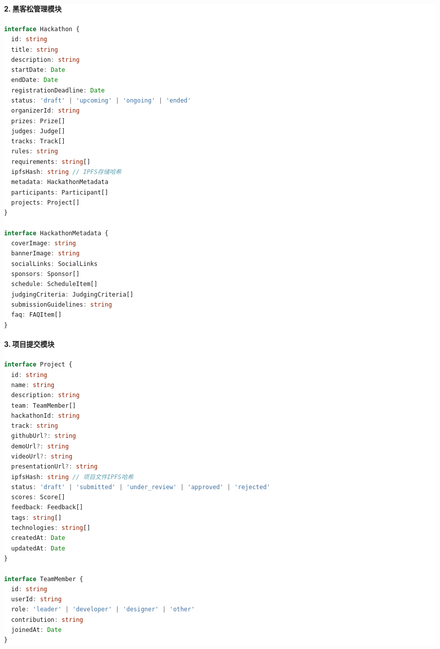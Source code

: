 #### 2. 黑客松管理模块
```typescript
interface Hackathon {
  id: string
  title: string
  description: string
  startDate: Date
  endDate: Date
  registrationDeadline: Date
  status: 'draft' | 'upcoming' | 'ongoing' | 'ended'
  organizerId: string
  prizes: Prize[]
  judges: Judge[]
  tracks: Track[]
  rules: string
  requirements: string[]
  ipfsHash: string // IPFS存储哈希
  metadata: HackathonMetadata
  participants: Participant[]
  projects: Project[]
}

interface HackathonMetadata {
  coverImage: string
  bannerImage: string
  socialLinks: SocialLinks
  sponsors: Sponsor[]
  schedule: ScheduleItem[]
  judgingCriteria: JudgingCriteria[]
  submissionGuidelines: string
  faq: FAQItem[]
}
```

#### 3. 项目提交模块
```typescript
interface Project {
  id: string
  name: string
  description: string
  team: TeamMember[]
  hackathonId: string
  track: string
  githubUrl?: string
  demoUrl?: string
  videoUrl?: string
  presentationUrl?: string
  ipfsHash: string // 项目文件IPFS哈希
  status: 'draft' | 'submitted' | 'under_review' | 'approved' | 'rejected'
  scores: Score[]
  feedback: Feedback[]
  tags: string[]
  technologies: string[]
  createdAt: Date
  updatedAt: Date
}

interface TeamMember {
  id: string
  userId: string
  role: 'leader' | 'developer' | 'designer' | 'other'
  contribution: string
  joinedAt: Date
}
```